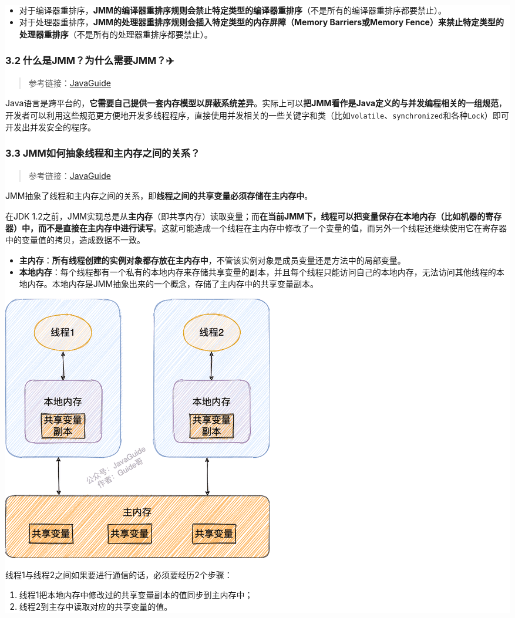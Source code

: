 - 对于编译器重排序，**JMM的编译器重排序规则会禁止特定类型的编译器重排序**（不是所有的编译器重排序都要禁止）。
- 对于处理器重排序，**JMM的处理器重排序规则会插入特定类型的内存屏障（Memory Barriers或Memory Fence）来禁止特定类型的处理器重排序**（不是所有的处理器重排序都要禁止）。

### 3.2 什么是JMM？为什么需要JMM？:airplane:

> 参考链接：[JavaGuide](https://javaguide.cn/java/concurrent/jmm.html#%E4%BB%80%E4%B9%88%E6%98%AF-jmm-%E4%B8%BA%E4%BB%80%E4%B9%88%E9%9C%80%E8%A6%81-jmm)

Java语言是跨平台的，**它需要自己提供一套内存模型以屏蔽系统差异**。实际上可以**把JMM看作是Java定义的与并发编程相关的一组规范**，开发者可以利用这些规范更方便地开发多线程程序，直接使用并发相关的一些关键字和类（比如`volatile`、`synchronized`和各种`Lock`）即可开发出并发安全的程序。

### 3.3 JMM如何抽象线程和主内存之间的关系？

> 参考链接：[JavaGuide](https://javaguide.cn/java/concurrent/jmm.html#jmm-%E6%98%AF%E5%A6%82%E4%BD%95%E6%8A%BD%E8%B1%A1%E7%BA%BF%E7%A8%8B%E5%92%8C%E4%B8%BB%E5%86%85%E5%AD%98%E4%B9%8B%E9%97%B4%E7%9A%84%E5%85%B3%E7%B3%BB)

JMM抽象了线程和主内存之间的关系，即**线程之间的共享变量必须存储在主内存中**。

在JDK 1.2之前，JMM实现总是从**主内存**（即共享内存）读取变量；而**在当前JMM下，线程可以把变量保存在本地内存（比如机器的寄存器）中，而不是直接在主内存中进行读写**。这就可能造成一个线程在主内存中修改了一个变量的值，而另外一个线程还继续使用它在寄存器中的变量值的拷贝，造成数据不一致。

- **主内存**：**所有线程创建的实例对象都存放在主内存中**，不管该实例对象是成员变量还是方法中的局部变量。
- **本地内存**：每个线程都有一个私有的本地内存来存储共享变量的副本，并且每个线程只能访问自己的本地内存，无法访问其他线程的本地内存。本地内存是JMM抽象出来的一个概念，存储了主内存中的共享变量副本。

![主内存和本地内存](多线程.assets/jmm.png)

线程1与线程2之间如果要进行通信的话，必须要经历2个步骤：

1. 线程1把本地内存中修改过的共享变量副本的值同步到主内存中；
2. 线程2到主存中读取对应的共享变量的值。
